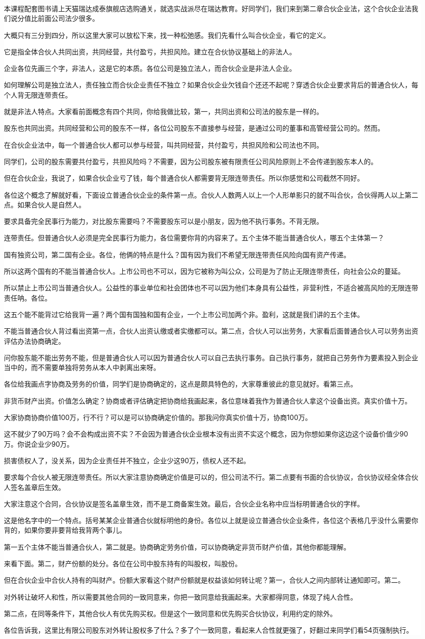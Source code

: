 本课程配套图书请上天猫瑞达成泰旗舰店选购通关，就选实战派尽在瑞达教育。好同学们，我们来到第二章合伙企业法，这个合伙企业法我们说分值比前面公司法少很多。

大概只有三分到四分，所以这里大家可以放松下来，找一种松弛感。我们先看什么叫合伙企业，看它的定义。

它是指全体合伙人共同出资，共同经营，共付盈亏，共担风险。建立在合伙协议基础上的非法人。

企业各位先画三个字，非法人，这是它的本质。各位公司是独立法人，而合伙企业是非法人企业。

如何理解公司是独立法人，责任独立而合伙企业责任不独立？如果合伙企业欠钱自个还还不起呢？穿透合伙企业要求背后的普通合伙人，每个人背无限连带责任。

就是非法人特点。大家看前面概念有四个共同，你给我做比较，第一，共同出资和公司法的股东是一样的。

股东也共同出资。共同经营和公司的股东不一样，各位公司股东不直接参与经营，是通过公司的董事和高管经营公司的。然而。

在合伙企业法中，每一个普通合伙人都可以参与经营，叫共同经营，共付盈亏，共担风险和公司法也不同。

同学们，公司的股东需要共付盈亏，共担风险吗？不需要，因为公司股东被有限责任公司风险原则上不会传递到股东本人的。

但在合伙企业，我说了，如果合伙企业亏了钱，每个普通合伙人都需要背无限连带责任。所以你感觉和公司截然不同好。

各位这个概念了解就好看，下面设立普通合伙企业的条件第一点。合伙人人数两人以上一个人形单影只的就不叫合伙，合伙得两人以上第二点。如果合伙人是自然人。

要求具备完全民事行为能力，对比股东需要吗？不需要股东可以是小朋友，因为他不执行事务。不背无限。

连带责任。但普通合伙人必须是完全民事行为能力，各位需要你背的内容来了。五个主体不能当普通合伙人，哪五个主体第一？

国有独资公司，第二国有企业。各位，他俩的特点是什么？国有因为我们不希望无限连带责任风险向国有资产传递。

所以这两个国有的不能当普通合伙人。上市公司也不可以，因为它被称为叫公众，公司是为了防止无限连带责任，向社会公众的蔓延。

所以禁止上市公司当普通合伙人。公益性的事业单位和社会团体也不可以因为他们本身具有公益性，非营利性，不适合被高风险的无限连带责任呐。各位。

这五个能不能背过它给我背一遍？两个国有国独和国有企业，一个上市公司加两个非。盈利，这就是我们讲的五个主体。

不能当普通合伙人背过看出资第一点，合伙人出资认缴或者实缴都可以。第二点，合伙人可以出劳务，大家看后面普通合伙人可以劳务出资评估办法协商确定。

问你股东能不能出劳务不能，但是普通合伙人可以因为普通合伙人可以自己去执行事务。自己执行事务，就把自己劳务作为要素投入到企业当中的，而不需要单独将劳务从本人中剥离出来呀。

各位给我画点字协商及劳务的价值，同学们是协商确定的，这点是颇具特色的，大家尊重彼此的意见就好。看第三点。

非货币财产出资。价值怎么确定？协商或者评估确定把协商给我画起来，各位意味着我作为普通合伙人拿这个设备出资。真实价值十万。

大家协商协商价值100万，行不行？可以是可以协商确定价值的。那我问你真实价值十万，协商100万。

这不就少了90万吗？会不会构成出资不实？不会因为普通合伙企业根本没有出资不实这个概念，因为你想如果你这边这个设备价值少90万。你说企业少90万。

损害债权人了，没关系，因为企业责任并不独立，企业少这90万，债权人还不起。

要求每个合伙人被无限连带责任。所以大家注意协商确定价值是可以的，但公司法不行。第二点要有书面的合伙协议，合伙协议经全体合伙人签名盖章后生效。

大家注意这个合同，合伙协议是签名盖章生效，而不是工商备案生效。最后，合伙企业名称中应当标明普通合伙的字样。

这是他名字中的一个特点。括号某某企业普通合伙就标明他的身份。各位以上就是设立普通合伙企业条件，各位这个表格几乎没什么需要你背的，如果你要非要背给我背两个事儿。

第一五个主体不能当普通合伙人，第二就是。协商确定劳务价值，可以协商确定非货币财产价值，其他你都能理解。

来看下面。第二，财产份额的处分。各位在公司中股东持有的叫股权，叫股份。

但在合伙企业中合伙人持有的叫财产。份额大家看这个财产份额就是权益该如何转让呢？第一，合伙人之间内部转让通知即可。第二。

对外转让破坏人和性，所以需要其他合同的一致同意来，你把一致同意给我画起来。大家都得同意，体现了纯人合性。

第二点，在同等条件下，其他合伙人有优先购买权。但是这个一致同意和优先购买合伙协议，利用约定的除外。

各位告诉我，这里比有限公司股东对外转让股权多了什么？多了个一致同意，看起来人合性就更强了，好翻过来同学们看54页强制执行。

